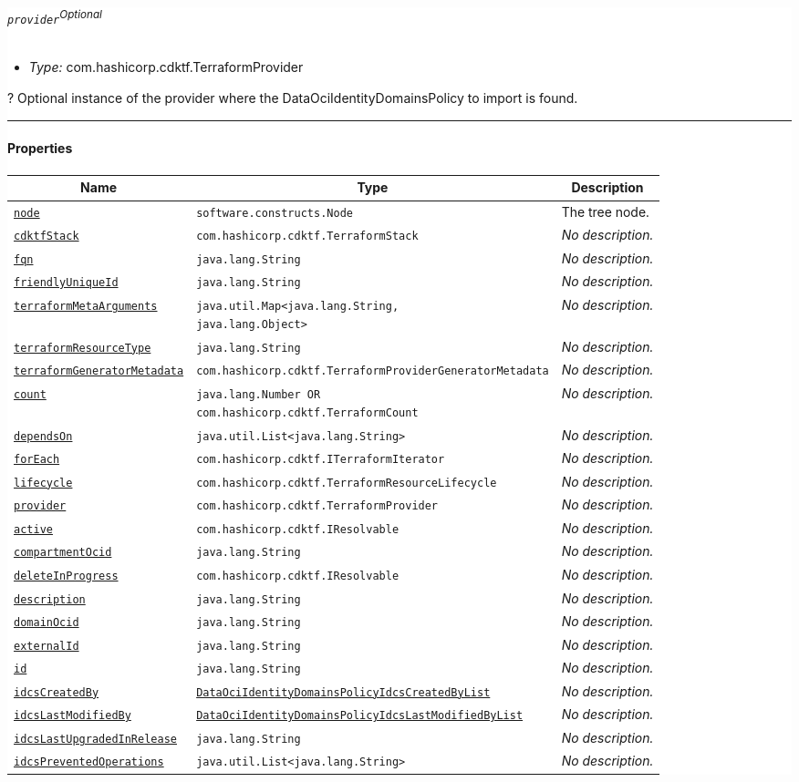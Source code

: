 
###### `provider`<sup>Optional</sup> <a name="provider" id="rhizo-co-terraform-provider-oci.dataOciIdentityDomainsPolicy.DataOciIdentityDomainsPolicy.generateConfigForImport.parameter.provider"></a>

- *Type:* com.hashicorp.cdktf.TerraformProvider

? Optional instance of the provider where the DataOciIdentityDomainsPolicy to import is found.

---

#### Properties <a name="Properties" id="Properties"></a>

| **Name** | **Type** | **Description** |
| --- | --- | --- |
| <code><a href="#rhizo-co-terraform-provider-oci.dataOciIdentityDomainsPolicy.DataOciIdentityDomainsPolicy.property.node">node</a></code> | <code>software.constructs.Node</code> | The tree node. |
| <code><a href="#rhizo-co-terraform-provider-oci.dataOciIdentityDomainsPolicy.DataOciIdentityDomainsPolicy.property.cdktfStack">cdktfStack</a></code> | <code>com.hashicorp.cdktf.TerraformStack</code> | *No description.* |
| <code><a href="#rhizo-co-terraform-provider-oci.dataOciIdentityDomainsPolicy.DataOciIdentityDomainsPolicy.property.fqn">fqn</a></code> | <code>java.lang.String</code> | *No description.* |
| <code><a href="#rhizo-co-terraform-provider-oci.dataOciIdentityDomainsPolicy.DataOciIdentityDomainsPolicy.property.friendlyUniqueId">friendlyUniqueId</a></code> | <code>java.lang.String</code> | *No description.* |
| <code><a href="#rhizo-co-terraform-provider-oci.dataOciIdentityDomainsPolicy.DataOciIdentityDomainsPolicy.property.terraformMetaArguments">terraformMetaArguments</a></code> | <code>java.util.Map<java.lang.String, java.lang.Object></code> | *No description.* |
| <code><a href="#rhizo-co-terraform-provider-oci.dataOciIdentityDomainsPolicy.DataOciIdentityDomainsPolicy.property.terraformResourceType">terraformResourceType</a></code> | <code>java.lang.String</code> | *No description.* |
| <code><a href="#rhizo-co-terraform-provider-oci.dataOciIdentityDomainsPolicy.DataOciIdentityDomainsPolicy.property.terraformGeneratorMetadata">terraformGeneratorMetadata</a></code> | <code>com.hashicorp.cdktf.TerraformProviderGeneratorMetadata</code> | *No description.* |
| <code><a href="#rhizo-co-terraform-provider-oci.dataOciIdentityDomainsPolicy.DataOciIdentityDomainsPolicy.property.count">count</a></code> | <code>java.lang.Number OR com.hashicorp.cdktf.TerraformCount</code> | *No description.* |
| <code><a href="#rhizo-co-terraform-provider-oci.dataOciIdentityDomainsPolicy.DataOciIdentityDomainsPolicy.property.dependsOn">dependsOn</a></code> | <code>java.util.List<java.lang.String></code> | *No description.* |
| <code><a href="#rhizo-co-terraform-provider-oci.dataOciIdentityDomainsPolicy.DataOciIdentityDomainsPolicy.property.forEach">forEach</a></code> | <code>com.hashicorp.cdktf.ITerraformIterator</code> | *No description.* |
| <code><a href="#rhizo-co-terraform-provider-oci.dataOciIdentityDomainsPolicy.DataOciIdentityDomainsPolicy.property.lifecycle">lifecycle</a></code> | <code>com.hashicorp.cdktf.TerraformResourceLifecycle</code> | *No description.* |
| <code><a href="#rhizo-co-terraform-provider-oci.dataOciIdentityDomainsPolicy.DataOciIdentityDomainsPolicy.property.provider">provider</a></code> | <code>com.hashicorp.cdktf.TerraformProvider</code> | *No description.* |
| <code><a href="#rhizo-co-terraform-provider-oci.dataOciIdentityDomainsPolicy.DataOciIdentityDomainsPolicy.property.active">active</a></code> | <code>com.hashicorp.cdktf.IResolvable</code> | *No description.* |
| <code><a href="#rhizo-co-terraform-provider-oci.dataOciIdentityDomainsPolicy.DataOciIdentityDomainsPolicy.property.compartmentOcid">compartmentOcid</a></code> | <code>java.lang.String</code> | *No description.* |
| <code><a href="#rhizo-co-terraform-provider-oci.dataOciIdentityDomainsPolicy.DataOciIdentityDomainsPolicy.property.deleteInProgress">deleteInProgress</a></code> | <code>com.hashicorp.cdktf.IResolvable</code> | *No description.* |
| <code><a href="#rhizo-co-terraform-provider-oci.dataOciIdentityDomainsPolicy.DataOciIdentityDomainsPolicy.property.description">description</a></code> | <code>java.lang.String</code> | *No description.* |
| <code><a href="#rhizo-co-terraform-provider-oci.dataOciIdentityDomainsPolicy.DataOciIdentityDomainsPolicy.property.domainOcid">domainOcid</a></code> | <code>java.lang.String</code> | *No description.* |
| <code><a href="#rhizo-co-terraform-provider-oci.dataOciIdentityDomainsPolicy.DataOciIdentityDomainsPolicy.property.externalId">externalId</a></code> | <code>java.lang.String</code> | *No description.* |
| <code><a href="#rhizo-co-terraform-provider-oci.dataOciIdentityDomainsPolicy.DataOciIdentityDomainsPolicy.property.id">id</a></code> | <code>java.lang.String</code> | *No description.* |
| <code><a href="#rhizo-co-terraform-provider-oci.dataOciIdentityDomainsPolicy.DataOciIdentityDomainsPolicy.property.idcsCreatedBy">idcsCreatedBy</a></code> | <code><a href="#rhizo-co-terraform-provider-oci.dataOciIdentityDomainsPolicy.DataOciIdentityDomainsPolicyIdcsCreatedByList">DataOciIdentityDomainsPolicyIdcsCreatedByList</a></code> | *No description.* |
| <code><a href="#rhizo-co-terraform-provider-oci.dataOciIdentityDomainsPolicy.DataOciIdentityDomainsPolicy.property.idcsLastModifiedBy">idcsLastModifiedBy</a></code> | <code><a href="#rhizo-co-terraform-provider-oci.dataOciIdentityDomainsPolicy.DataOciIdentityDomainsPolicyIdcsLastModifiedByList">DataOciIdentityDomainsPolicyIdcsLastModifiedByList</a></code> | *No description.* |
| <code><a href="#rhizo-co-terraform-provider-oci.dataOciIdentityDomainsPolicy.DataOciIdentityDomainsPolicy.property.idcsLastUpgradedInRelease">idcsLastUpgradedInRelease</a></code> | <code>java.lang.String</code> | *No description.* |
| <code><a href="#rhizo-co-terraform-provider-oci.dataOciIdentityDomainsPolicy.DataOciIdentityDomainsPolicy.property.idcsPreventedOperations">idcsPreventedOperations</a></code> | <code>java.util.List<java.lang.String></code> | *No description.* |
